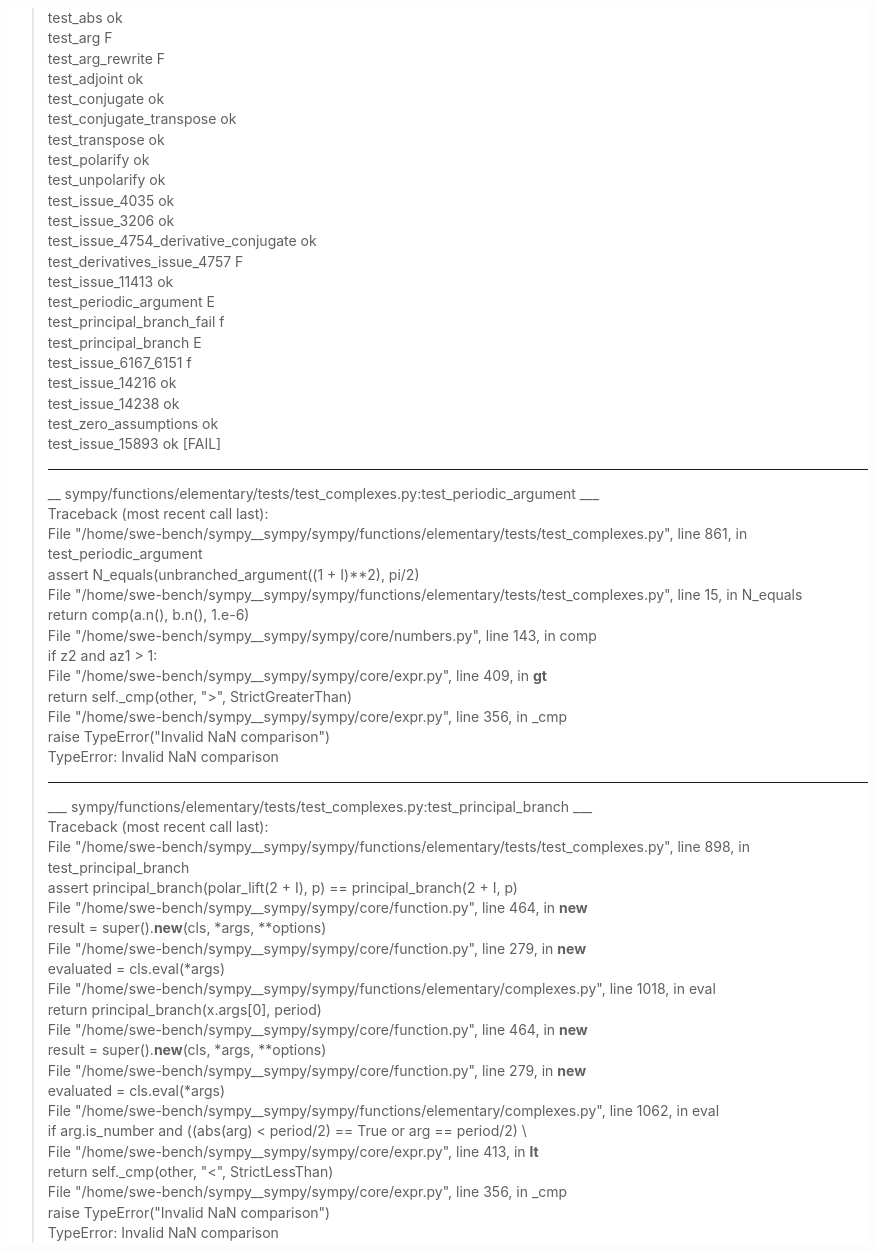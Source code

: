 > test_abs ok  
> test_arg F  
> test_arg_rewrite F  
> test_adjoint ok  
> test_conjugate ok  
> test_conjugate_transpose ok  
> test_transpose ok  
> test_polarify ok  
> test_unpolarify ok  
> test_issue_4035 ok  
> test_issue_3206 ok  
> test_issue_4754_derivative_conjugate ok  
> test_derivatives_issue_4757 F  
> test_issue_11413 ok  
> test_periodic_argument E  
> test_principal_branch_fail f  
> test_principal_branch E  
> test_issue_6167_6151 f  
> test_issue_14216 ok  
> test_issue_14238 ok  
> test_zero_assumptions ok  
> test_issue_15893 ok                                                       [FAIL]  
>   
>   
> ________________________________________________________________________________  
> __ sympy/functions/elementary/tests/test_complexes.py:test_periodic_argument ___  
> Traceback (most recent call last):  
>   File "/home/swe-bench/sympy__sympy/sympy/functions/elementary/tests/test_complexes.py", line 861, in test_periodic_argument  
>     assert N_equals(unbranched_argument((1 + I)**2), pi/2)  
>   File "/home/swe-bench/sympy__sympy/sympy/functions/elementary/tests/test_complexes.py", line 15, in N_equals  
>     return comp(a.n(), b.n(), 1.e-6)  
>   File "/home/swe-bench/sympy__sympy/sympy/core/numbers.py", line 143, in comp  
>     if z2 and az1 > 1:  
>   File "/home/swe-bench/sympy__sympy/sympy/core/expr.py", line 409, in __gt__  
>     return self._cmp(other, ">", StrictGreaterThan)  
>   File "/home/swe-bench/sympy__sympy/sympy/core/expr.py", line 356, in _cmp  
>     raise TypeError("Invalid NaN comparison")  
> TypeError: Invalid NaN comparison  
> ________________________________________________________________________________  
> ___ sympy/functions/elementary/tests/test_complexes.py:test_principal_branch ___  
> Traceback (most recent call last):  
>   File "/home/swe-bench/sympy__sympy/sympy/functions/elementary/tests/test_complexes.py", line 898, in test_principal_branch  
>     assert principal_branch(polar_lift(2 + I), p) == principal_branch(2 + I, p)  
>   File "/home/swe-bench/sympy__sympy/sympy/core/function.py", line 464, in __new__  
>     result = super().__new__(cls, *args, **options)  
>   File "/home/swe-bench/sympy__sympy/sympy/core/function.py", line 279, in __new__  
>     evaluated = cls.eval(*args)  
>   File "/home/swe-bench/sympy__sympy/sympy/functions/elementary/complexes.py", line 1018, in eval  
>     return principal_branch(x.args[0], period)  
>   File "/home/swe-bench/sympy__sympy/sympy/core/function.py", line 464, in __new__  
>     result = super().__new__(cls, *args, **options)  
>   File "/home/swe-bench/sympy__sympy/sympy/core/function.py", line 279, in __new__  
>     evaluated = cls.eval(*args)  
>   File "/home/swe-bench/sympy__sympy/sympy/functions/elementary/complexes.py", line 1062, in eval  
>     if arg.is_number and ((abs(arg) < period/2) == True or arg == period/2) \  
>   File "/home/swe-bench/sympy__sympy/sympy/core/expr.py", line 413, in __lt__  
>     return self._cmp(other, "<", StrictLessThan)  
>   File "/home/swe-bench/sympy__sympy/sympy/core/expr.py", line 356, in _cmp  
>     raise TypeError("Invalid NaN comparison")  
> TypeError: Invalid NaN comparison  
>   
